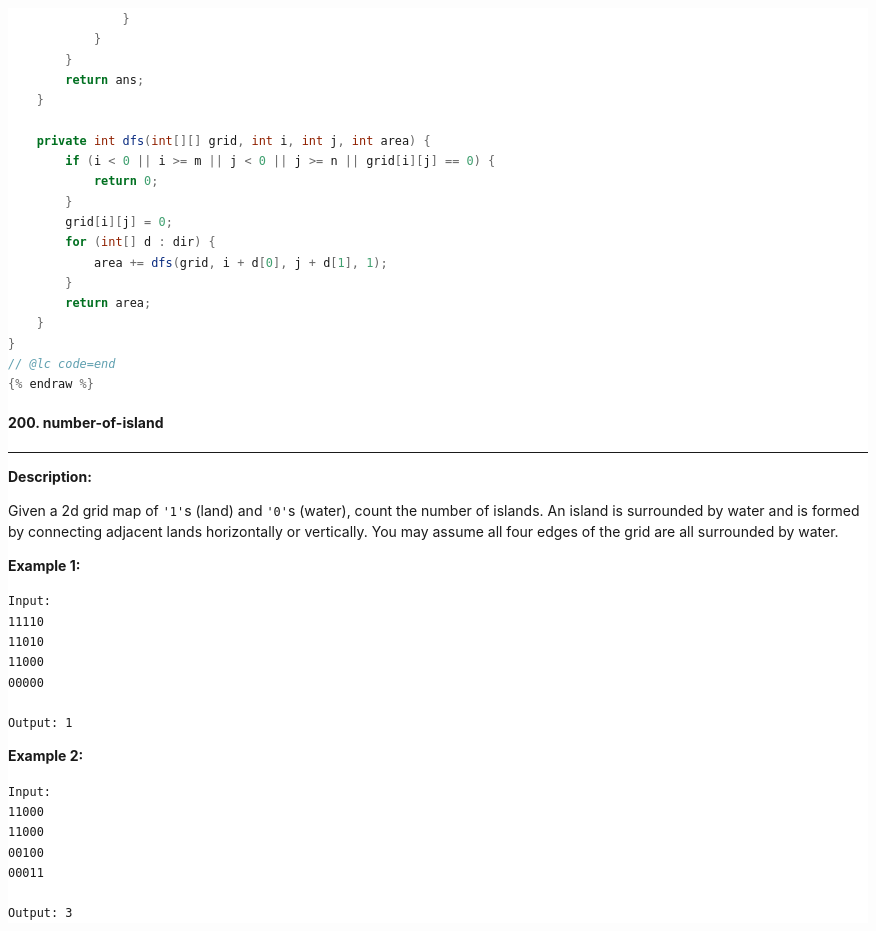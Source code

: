 ```java
                } 
            }
        }
        return ans;
    }

    private int dfs(int[][] grid, int i, int j, int area) {
        if (i < 0 || i >= m || j < 0 || j >= n || grid[i][j] == 0) {
            return 0;
        }
        grid[i][j] = 0;
        for (int[] d : dir) {
            area += dfs(grid, i + d[0], j + d[1], 1);
        }
        return area;
    }
}
// @lc code=end
{% endraw %}
```

#### 200. number-of-island

------

**Description:**

Given a 2d grid map of `'1'`s (land) and `'0'`s (water), count the number of islands. An island is surrounded by water and is formed by connecting adjacent lands horizontally or vertically. You may assume all four edges of the grid are all surrounded by water.

**Example 1:**

```
Input:
11110
11010
11000
00000

Output: 1
```

**Example 2:**

```
Input:
11000
11000
00100
00011

Output: 3
```
